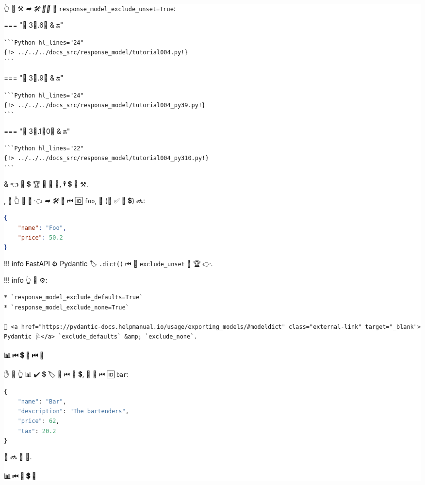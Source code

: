 👆 💪 ⚒ *➡ 🛠 👨‍🎨* 🔢 `response_model_exclude_unset=True`:

=== "🐆 3⃣.6⃣ &amp; 🔛"

    ```Python hl_lines="24"
    {!> ../../../docs_src/response_model/tutorial004.py!}
    ```

=== "🐆 3⃣.9⃣ &amp; 🔛"

    ```Python hl_lines="24"
    {!> ../../../docs_src/response_model/tutorial004_py39.py!}
    ```

=== "🐆 3⃣.1⃣0⃣ &amp; 🔛"

    ```Python hl_lines="22"
    {!> ../../../docs_src/response_model/tutorial004_py310.py!}
    ```

&amp; 👈 🔢 💲 🏆 🚫 🔌 📨, 🕴 💲 🤙 ⚒.

, 🚥 👆 📨 📨 👈 *➡ 🛠* 🏬 ⏮ 🆔 `foo`, 📨 (🚫 ✅ 🔢 💲) 🔜:

```JSON
{
    "name": "Foo",
    "price": 50.2
}
```

!!! info
    FastAPI ⚙️ Pydantic 🏷 `.dict()` ⏮ <a href="https://pydantic-docs.helpmanual.io/usage/exporting_models/#modeldict" class="external-link" target="_blank">🚮 `exclude_unset` 🔢</a> 🏆 👉.

!!! info
    👆 💪 ⚙️:

    * `response_model_exclude_defaults=True`
    * `response_model_exclude_none=True`

    🔬 <a href="https://pydantic-docs.helpmanual.io/usage/exporting_models/#modeldict" class="external-link" target="_blank">Pydantic 🩺</a> `exclude_defaults` &amp; `exclude_none`.

#### 📊 ⏮ 💲 🏑 ⏮ 🔢

✋️ 🚥 👆 📊 ✔️ 💲 🏷 🏑 ⏮ 🔢 💲, 💖 🏬 ⏮ 🆔 `bar`:

```Python hl_lines="3  5"
{
    "name": "Bar",
    "description": "The bartenders",
    "price": 62,
    "tax": 20.2
}
```

👫 🔜 🔌 📨.

#### 📊 ⏮ 🎏 💲 🔢
